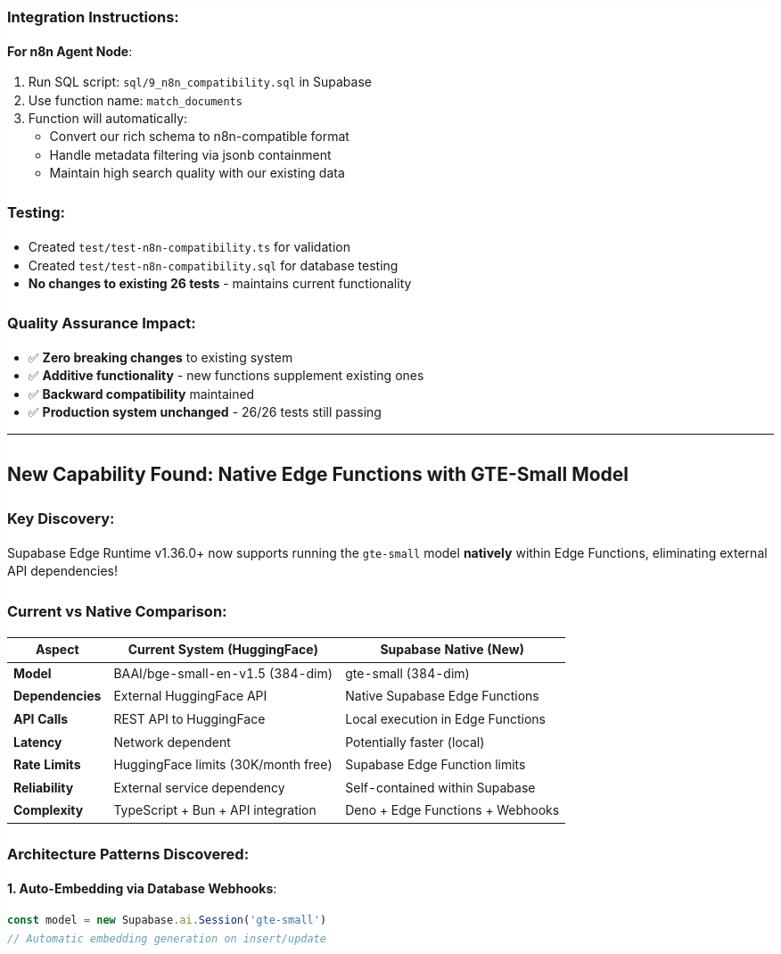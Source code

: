 ### **Integration Instructions**:

**For n8n Agent Node**:
1. Run SQL script: `sql/9_n8n_compatibility.sql` in Supabase
2. Use function name: `match_documents`
3. Function will automatically:
   - Convert our rich schema to n8n-compatible format
   - Handle metadata filtering via jsonb containment
   - Maintain high search quality with our existing data

### **Testing**:
- Created `test/test-n8n-compatibility.ts` for validation
- Created `test/test-n8n-compatibility.sql` for database testing
- **No changes to existing 26 tests** - maintains current functionality

### **Quality Assurance Impact**:
- ✅ **Zero breaking changes** to existing system
- ✅ **Additive functionality** - new functions supplement existing ones
- ✅ **Backward compatibility** maintained
- ✅ **Production system unchanged** - 26/26 tests still passing

---

## **New Capability Found: Native Edge Functions with GTE-Small Model**

### **Key Discovery**:
Supabase Edge Runtime v1.36.0+ now supports running the `gte-small` model **natively** within Edge Functions, eliminating external API dependencies!

### **Current vs Native Comparison**:

| **Aspect** | **Current System (HuggingFace)** | **Supabase Native (New)** |
|------------|----------------------------------|----------------------------|
| **Model** | BAAI/bge-small-en-v1.5 (384-dim) | gte-small (384-dim) |
| **Dependencies** | External HuggingFace API | Native Supabase Edge Functions |
| **API Calls** | REST API to HuggingFace | Local execution in Edge Functions |
| **Latency** | Network dependent | Potentially faster (local) |
| **Rate Limits** | HuggingFace limits (30K/month free) | Supabase Edge Function limits |
| **Reliability** | External service dependency | Self-contained within Supabase |
| **Complexity** | TypeScript + Bun + API integration | Deno + Edge Functions + Webhooks |

### **Architecture Patterns Discovered**:

**1. Auto-Embedding via Database Webhooks**:
```javascript
const model = new Supabase.ai.Session('gte-small')
// Automatic embedding generation on insert/update
```
